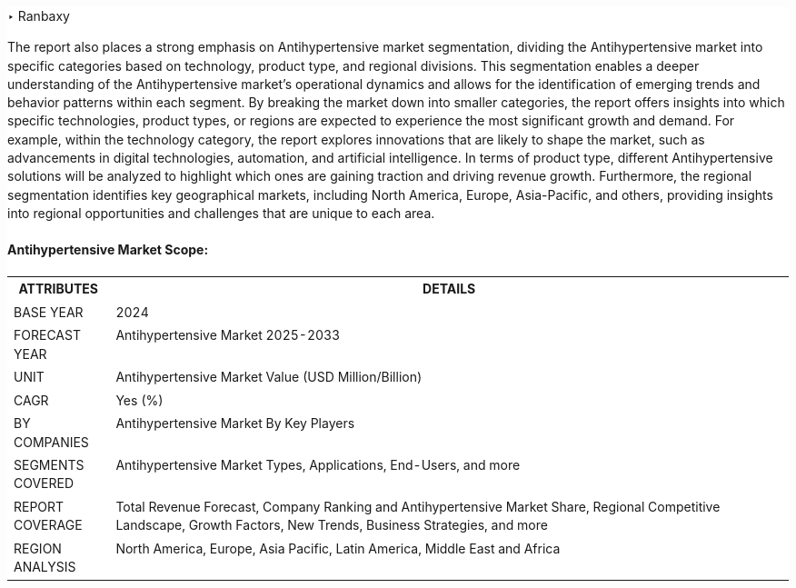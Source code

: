 ‣ Ranbaxy

The report also places a strong emphasis on Antihypertensive market segmentation, dividing the Antihypertensive market into specific categories based on technology, product type, and regional divisions. This segmentation enables a deeper understanding of the Antihypertensive market’s operational dynamics and allows for the identification of emerging trends and behavior patterns within each segment. By breaking the market down into smaller categories, the report offers insights into which specific technologies, product types, or regions are expected to experience the most significant growth and demand. For example, within the technology category, the report explores innovations that are likely to shape the market, such as advancements in digital technologies, automation, and artificial intelligence. In terms of product type, different Antihypertensive solutions will be analyzed to highlight which ones are gaining traction and driving revenue growth. Furthermore, the regional segmentation identifies key geographical markets, including North America, Europe, Asia-Pacific, and others, providing insights into regional opportunities and challenges that are unique to each area.

<h4>Antihypertensive Market Scope:</h4>
<table>
<tr>
<th>ATTRIBUTES</th>
<th>DETAILS</th>
</tr>
<tr>
<td>BASE YEAR</td>
<td>2024</td>
</tr>
<tr>
<td>FORECAST YEAR</td>
<td>Antihypertensive Market 2025-2033</td>
</tr>
<tr>
<td>UNIT</td>
<td>Antihypertensive Market Value (USD Million/Billion)</td>
<tr>
<td>CAGR</td>
<td>Yes (%)</td>
</tr>
</tr>
<tr>
<td>BY COMPANIES</td>
<td>Antihypertensive Market By Key Players</td>
</tr>
<tr>
<td>SEGMENTS COVERED</td>
<td>Antihypertensive Market Types, Applications, End-Users, and more</td>
</tr>
<tr>
<td>REPORT COVERAGE</td>
<td>Total Revenue Forecast, Company Ranking and Antihypertensive Market Share, Regional Competitive Landscape, Growth Factors, New Trends, Business Strategies, and more</td>
</tr>
<tr>
<td>REGION ANALYSIS</td>
<td>North America, Europe, Asia Pacific, Latin America, Middle East and Africa</td>
</tr>
</table>

